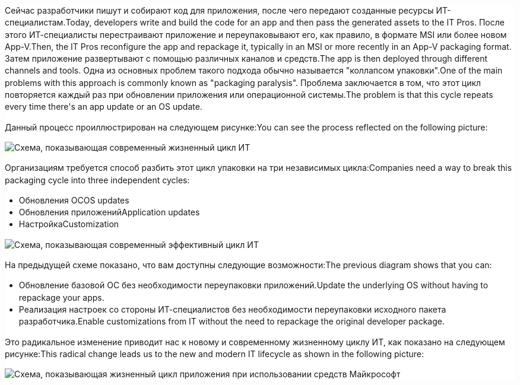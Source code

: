 <span data-ttu-id="903ad-129">Сейчас разработчики пишут и собирают код для приложения, после чего передают созданные ресурсы ИТ-специалистам.</span><span class="sxs-lookup"><span data-stu-id="903ad-129">Today, developers write and build the code for an app and then pass the generated assets to the IT Pros.</span></span> <span data-ttu-id="903ad-130">После этого ИТ-специалисты перестраивают приложение и переупаковывают его, как правило, в формате MSI или более новом App-V.</span><span class="sxs-lookup"><span data-stu-id="903ad-130">Then, the IT Pros reconfigure the app and repackage it, typically in an MSI or more recently in an App-V packaging format.</span></span> <span data-ttu-id="903ad-131">Затем приложение развертывают с помощью различных каналов и средств.</span><span class="sxs-lookup"><span data-stu-id="903ad-131">The app is then deployed through different channels and tools.</span></span> <span data-ttu-id="903ad-132">Одна из основных проблем такого подхода обычно называется 	"коллапсом упаковки".</span><span class="sxs-lookup"><span data-stu-id="903ad-132">One of the main problems with this approach is commonly known as "packaging paralysis".</span></span> <span data-ttu-id="903ad-133">Проблема заключается в том, что этот цикл повторяется каждый раз при обновлении приложения или операционной системы.</span><span class="sxs-lookup"><span data-stu-id="903ad-133">The problem is that this cycle repeats every time there's an app update or an OS update.</span></span>

<span data-ttu-id="903ad-134">Данный процесс проиллюстрирован на следующем рисунке:</span><span class="sxs-lookup"><span data-stu-id="903ad-134">You can see the process reflected on the following picture:</span></span>

![Схема, показывающая современный жизненный цикл ИТ](./media/deploy-modern-applications/modern-it-application-lifecycle.png)

<span data-ttu-id="903ad-136">Организациям требуется способ разбить этот цикл упаковки на три независимых цикла:</span><span class="sxs-lookup"><span data-stu-id="903ad-136">Companies need a way to break this packaging cycle into three independent cycles:</span></span>

- <span data-ttu-id="903ad-137">Обновления ОС</span><span class="sxs-lookup"><span data-stu-id="903ad-137">OS updates</span></span>
- <span data-ttu-id="903ad-138">Обновления приложений</span><span class="sxs-lookup"><span data-stu-id="903ad-138">Application updates</span></span>
- <span data-ttu-id="903ad-139">Настройка</span><span class="sxs-lookup"><span data-stu-id="903ad-139">Customization</span></span>

![Схема, показывающая современный эффективный цикл ИТ](./media/deploy-modern-applications/modern-it-virtuous-cycle.png)

<span data-ttu-id="903ad-141">На предыдущей схеме показано, что вам доступны следующие возможности:</span><span class="sxs-lookup"><span data-stu-id="903ad-141">The previous diagram shows that you can:</span></span>

- <span data-ttu-id="903ad-142">Обновление базовой ОС без необходимости переупаковки приложений.</span><span class="sxs-lookup"><span data-stu-id="903ad-142">Update the underlying OS without having to repackage your apps.</span></span>
- <span data-ttu-id="903ad-143">Реализация настроек со стороны ИТ-специалистов без необходимости переупаковки исходного пакета разработчика.</span><span class="sxs-lookup"><span data-stu-id="903ad-143">Enable customizations from IT without the need to repackage the original developer package.</span></span>

<span data-ttu-id="903ad-144">Это радикальное изменение приводит нас к новому и современному жизненному циклу ИТ, как показано на следующем рисунке:</span><span class="sxs-lookup"><span data-stu-id="903ad-144">This radical change leads us to the new and modern IT lifecycle as shown in the following picture:</span></span>

![Схема, показывающая жизненный цикл приложения при использовании средств Майкрософт](./media/deploy-modern-applications/microsoft-it-tools.png)

